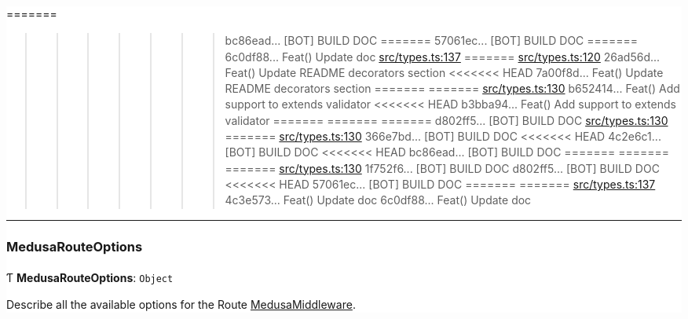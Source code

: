 =======
>>>>>>> bc86ead... [BOT] BUILD DOC
=======
>>>>>>> 57061ec... [BOT] BUILD DOC
=======
>>>>>>> 6c0df88... Feat() Update doc
[src/types.ts:137](https://github.com/adrien2p/medusa-extender/blob/7e89c01/src/types.ts#L137)
=======
[src/types.ts:120](https://github.com/adrien2p/medusa-extender/blob/89f7223/src/types.ts#L120)
>>>>>>> 26ad56d... Feat() Update README decorators section
<<<<<<< HEAD
>>>>>>> 7a00f8d... Feat() Update README decorators section
=======
=======
[src/types.ts:130](https://github.com/adrien2p/medusa-extender/blob/834fee1/src/types.ts#L130)
>>>>>>> b652414... Feat() Add support to extends validator
<<<<<<< HEAD
>>>>>>> b3bba94... Feat() Add support to extends validator
=======
=======
=======
>>>>>>> d802ff5... [BOT] BUILD DOC
[src/types.ts:130](https://github.com/adrien2p/medusa-extender/blob/834fee1/src/types.ts#L130)
=======
[src/types.ts:130](https://github.com/adrien2p/medusa-extender/blob/23cd201/src/types.ts#L130)
>>>>>>> 366e7bd... [BOT] BUILD DOC
<<<<<<< HEAD
>>>>>>> 4c2e6c1... [BOT] BUILD DOC
<<<<<<< HEAD
>>>>>>> bc86ead... [BOT] BUILD DOC
=======
=======
=======
[src/types.ts:130](https://github.com/adrien2p/medusa-extender/blob/0490090/src/types.ts#L130)
>>>>>>> 1f752f6... [BOT] BUILD DOC
>>>>>>> d802ff5... [BOT] BUILD DOC
<<<<<<< HEAD
>>>>>>> 57061ec... [BOT] BUILD DOC
=======
=======
[src/types.ts:137](https://github.com/adrien2p/medusa-extender/blob/e820602/src/types.ts#L137)
>>>>>>> 4c3e573... Feat() Update doc
>>>>>>> 6c0df88... Feat() Update doc

___

### MedusaRouteOptions

Ƭ **MedusaRouteOptions**: `Object`

Describe all the available options for the Route [MedusaMiddleware](../interfaces/types.MedusaMiddleware.md).
